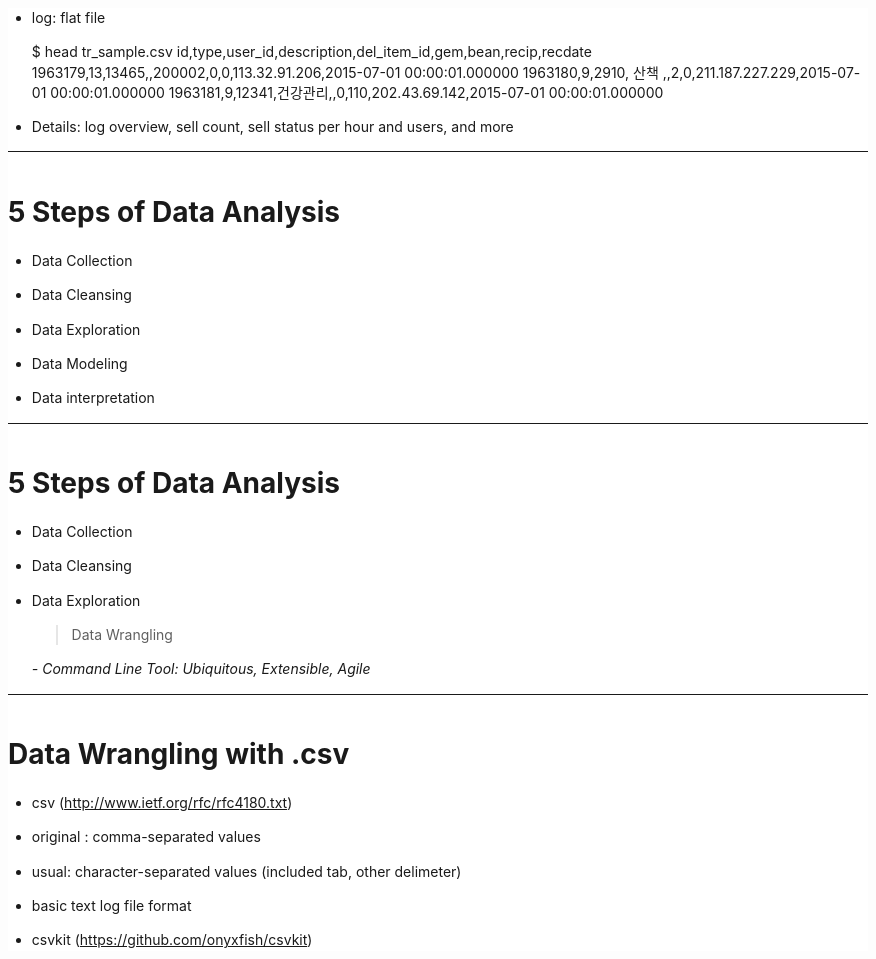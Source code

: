 - log: flat file

	$ head tr_sample.csv
	id,type,user_id,description,del_item_id,gem,bean,recip,recdate
	1963179,13,13465,,200002,0,0,113.32.91.206,2015-07-01 00:00:01.000000
	1963180,9,2910, 산책  ,,2,0,211.187.227.229,2015-07-01 00:00:01.000000
	1963181,9,12341,건강관리,,0,110,202.43.69.142,2015-07-01 00:00:01.000000


 - Details: log overview, sell count, sell status per hour and users, and more


------------------------------------------------------------------------------


# 5 Steps of Data Analysis


- Data Collection

- Data Cleansing 

- Data Exploration 

- Data Modeling 

- Data interpretation 

------------------------------------------------------------------------------


# 5 Steps of Data Analysis


- Data Collection 

- Data Cleansing 

- Data Exploration 


  > Data Wrangling 
	
  *- Command Line Tool: Ubiquitous, Extensible, Agile*

-------------------------------------------------------------------------------


# Data Wrangling with .csv


- csv (http://www.ietf.org/rfc/rfc4180.txt)

 - original : comma-separated values 

 - usual: character-separated values (included tab, other delimeter)

 - basic text log file format 


- csvkit (https://github.com/onyxfish/csvkit)

